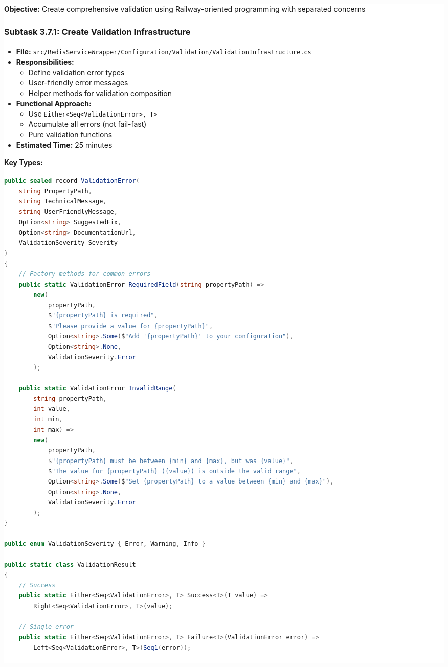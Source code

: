 **Objective:** Create comprehensive validation using Railway-oriented programming with separated concerns

### Subtask 3.7.1: Create Validation Infrastructure
- **File:** `src/RedisServiceWrapper/Configuration/Validation/ValidationInfrastructure.cs`
- **Responsibilities:**
  - Define validation error types
  - User-friendly error messages
  - Helper methods for validation composition
- **Functional Approach:**
  - Use `Either<Seq<ValidationError>, T>`
  - Accumulate all errors (not fail-fast)
  - Pure validation functions
- **Estimated Time:** 25 minutes

**Key Types:**
```csharp
public sealed record ValidationError(
    string PropertyPath,
    string TechnicalMessage,
    string UserFriendlyMessage,
    Option<string> SuggestedFix,
    Option<string> DocumentationUrl,
    ValidationSeverity Severity
)
{
    // Factory methods for common errors
    public static ValidationError RequiredField(string propertyPath) =>
        new(
            propertyPath,
            $"{propertyPath} is required",
            $"Please provide a value for {propertyPath}",
            Option<string>.Some($"Add '{propertyPath}' to your configuration"),
            Option<string>.None,
            ValidationSeverity.Error
        );
    
    public static ValidationError InvalidRange(
        string propertyPath, 
        int value, 
        int min, 
        int max) =>
        new(
            propertyPath,
            $"{propertyPath} must be between {min} and {max}, but was {value}",
            $"The value for {propertyPath} ({value}) is outside the valid range",
            Option<string>.Some($"Set {propertyPath} to a value between {min} and {max}"),
            Option<string>.None,
            ValidationSeverity.Error
        );
}

public enum ValidationSeverity { Error, Warning, Info }

public static class ValidationResult
{
    // Success
    public static Either<Seq<ValidationError>, T> Success<T>(T value) =>
        Right<Seq<ValidationError>, T>(value);
    
    // Single error
    public static Either<Seq<ValidationError>, T> Failure<T>(ValidationError error) =>
        Left<Seq<ValidationError>, T>(Seq1(error));
    
```
